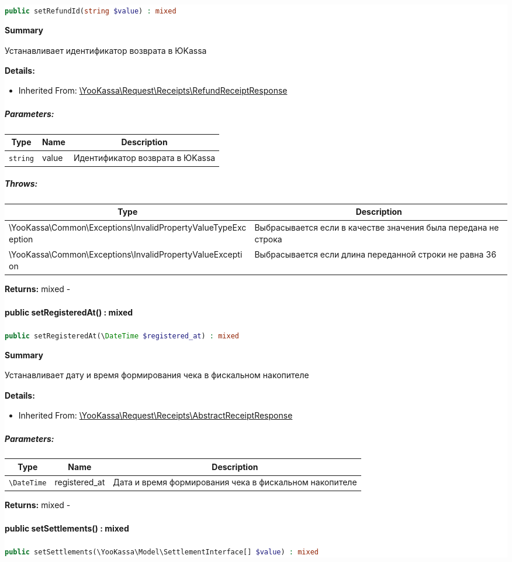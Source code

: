```php
public setRefundId(string $value) : mixed
```

**Summary**

Устанавливает идентификатор возврата в ЮKassa

**Details:**
* Inherited From: [\YooKassa\Request\Receipts\RefundReceiptResponse](../classes/YooKassa-Request-Receipts-RefundReceiptResponse.md)

##### Parameters:
| Type | Name | Description |
| ---- | ---- | ----------- |
| <code lang="php">string</code> | value  | Идентификатор возврата в ЮKassa |

##### Throws:
| Type | Description |
| ---- | ----------- |
| \YooKassa\Common\Exceptions\InvalidPropertyValueTypeException | Выбрасывается если в качестве значения была передана не строка |
| \YooKassa\Common\Exceptions\InvalidPropertyValueException | Выбрасывается если длина переданной строки не равна 36 |

**Returns:** mixed - 


<a name="method_setRegisteredAt" class="anchor"></a>
#### public setRegisteredAt() : mixed

```php
public setRegisteredAt(\DateTime $registered_at) : mixed
```

**Summary**

Устанавливает дату и время формирования чека в фискальном накопителе

**Details:**
* Inherited From: [\YooKassa\Request\Receipts\AbstractReceiptResponse](../classes/YooKassa-Request-Receipts-AbstractReceiptResponse.md)

##### Parameters:
| Type | Name | Description |
| ---- | ---- | ----------- |
| <code lang="php">\DateTime</code> | registered_at  | Дата и время формирования чека в фискальном накопителе |

**Returns:** mixed - 


<a name="method_setSettlements" class="anchor"></a>
#### public setSettlements() : mixed

```php
public setSettlements(\YooKassa\Model\SettlementInterface[] $value) : mixed
```
